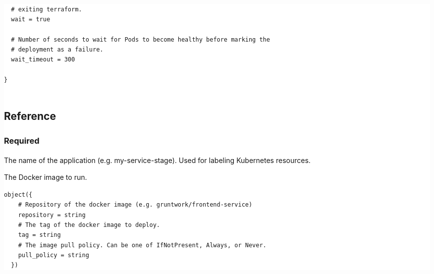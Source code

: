 ```hcl title="terragrunt.hcl"
  # exiting terraform.
  wait = true

  # Number of seconds to wait for Pods to become healthy before marking the
  # deployment as a failure.
  wait_timeout = 300

}


```

</TabItem>
</Tabs>



## Reference


<Tabs>
<TabItem value="inputs" label="Inputs" default>

### Required

<HclListItem name="application_name" requirement="required" type="string">
<HclListItemDescription>

The name of the application (e.g. my-service-stage). Used for labeling Kubernetes resources.

</HclListItemDescription>
</HclListItem>

<HclListItem name="container_image" requirement="required" type="object(…)">
<HclListItemDescription>

The Docker image to run.

</HclListItemDescription>
<HclListItemTypeDetails>

```hcl
object({
    # Repository of the docker image (e.g. gruntwork/frontend-service)
    repository = string
    # The tag of the docker image to deploy.
    tag = string
    # The image pull policy. Can be one of IfNotPresent, Always, or Never.
    pull_policy = string
  })
```

</HclListItemTypeDetails>
</HclListItem>

<HclListItem name="container_port" requirement="required" type="number">
<HclListItemDescription>
